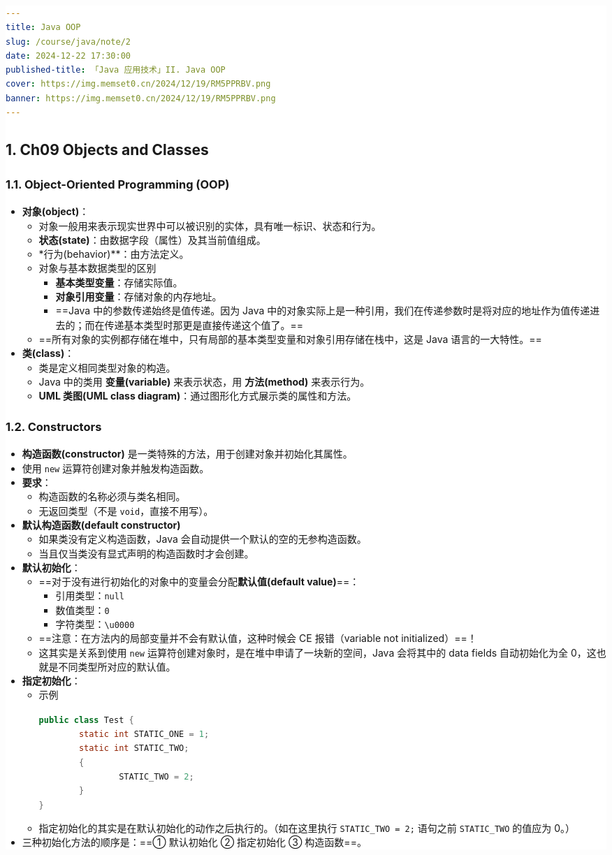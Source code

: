 ```yaml
---
title: Java OOP
slug: /course/java/note/2
date: 2024-12-22 17:30:00
published-title: 「Java 应用技术」II. Java OOP
cover: https://img.memset0.cn/2024/12/19/RM5PPRBV.png
banner: https://img.memset0.cn/2024/12/19/RM5PPRBV.png
---
```


## 1. Ch09 Objects and Classes

### 1.1. Object-Oriented Programming (OOP)

- **对象(object)**：
    - 对象一般用来表示现实世界中可以被识别的实体，具有唯一标识、状态和行为。
    - **状态(state)**：由数据字段（属性）及其当前值组成。
    - \*行为(behavior)\*\*：由方法定义。
    - 对象与基本数据类型的区别
        - **基本类型变量**：存储实际值。
        - **对象引用变量**：存储对象的内存地址。
        - ==Java 中的参数传递始终是值传递。因为 Java 中的对象实际上是一种引用，我们在传递参数时是将对应的地址作为值传递进去的；而在传递基本类型时那更是直接传递这个值了。==
    - ==所有对象的实例都存储在堆中，只有局部的基本类型变量和对象引用存储在栈中，这是 Java 语言的一大特性。==
- **类(class)**：
    - 类是定义相同类型对象的构造。
    - Java 中的类用 **变量(variable)** 来表示状态，用 **方法(method)** 来表示行为。
    - **UML 类图(UML class diagram)**：通过图形化方式展示类的属性和方法。

### 1.2. Constructors

- **构造函数(constructor)** 是一类特殊的方法，用于创建对象并初始化其属性。
- 使用 `new` 运算符创建对象并触发构造函数。
- **要求**：
    - 构造函数的名称必须与类名相同。
    - 无返回类型（不是 `void`，直接不用写）。
- **默认构造函数(default constructor)**
    - 如果类没有定义构造函数，Java 会自动提供一个默认的空的无参构造函数。
    - 当且仅当类没有显式声明的构造函数时才会创建。
- **默认初始化**：
    - ==对于没有进行初始化的对象中的变量会分配**默认值(default value)**==：
        - 引用类型：`null`
        - 数值类型：`0`
        - 字符类型：`\u0000`
    - ==注意：在方法内的局部变量并不会有默认值，这种时候会 CE 报错（variable not initialized）==！
    - 这其实是关系到使用 `new` 运算符创建对象时，是在堆中申请了一块新的空间，Java 会将其中的 data fields 自动初始化为全 0，这也就是不同类型所对应的默认值。
- **指定初始化**：
    - 示例
        ```java
        public class Test {
        		static int STATIC_ONE = 1;
        		static int STATIC_TWO;
        		{
        				STATIC_TWO = 2;
        		}
        }
        ```
    - 指定初始化的其实是在默认初始化的动作之后执行的。（如在这里执行 `STATIC_TWO = 2;` 语句之前 `STATIC_TWO` 的值应为 0。）
- 三种初始化方法的顺序是：==① 默认初始化 ② 指定初始化 ③ 构造函数==。
